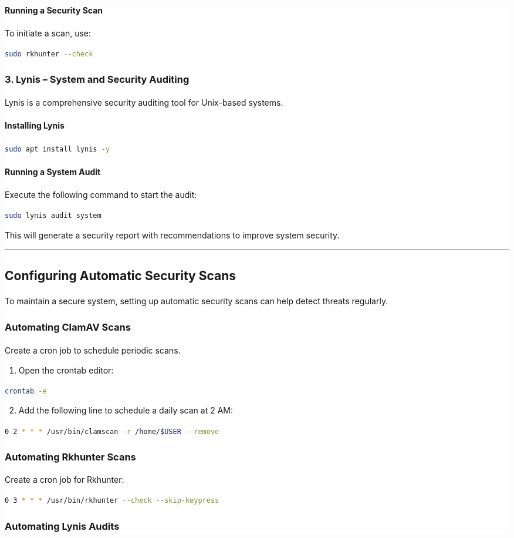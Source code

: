 #### Running a Security Scan

To initiate a scan, use:

```bash
sudo rkhunter --check
```

### 3. Lynis – System and Security Auditing

Lynis is a comprehensive security auditing tool for Unix-based systems.

#### Installing Lynis

```bash
sudo apt install lynis -y
```

#### Running a System Audit

Execute the following command to start the audit:

```bash
sudo lynis audit system
```

This will generate a security report with recommendations to improve system security.

---

## Configuring Automatic Security Scans

To maintain a secure system, setting up automatic security scans can help detect threats regularly.

### Automating ClamAV Scans

Create a cron job to schedule periodic scans.

1. Open the crontab editor:

```bash
crontab -e
```

2. Add the following line to schedule a daily scan at 2 AM:

```bash
0 2 * * * /usr/bin/clamscan -r /home/$USER --remove
```

### Automating Rkhunter Scans

Create a cron job for Rkhunter:

```bash
0 3 * * * /usr/bin/rkhunter --check --skip-keypress
```

### Automating Lynis Audits
